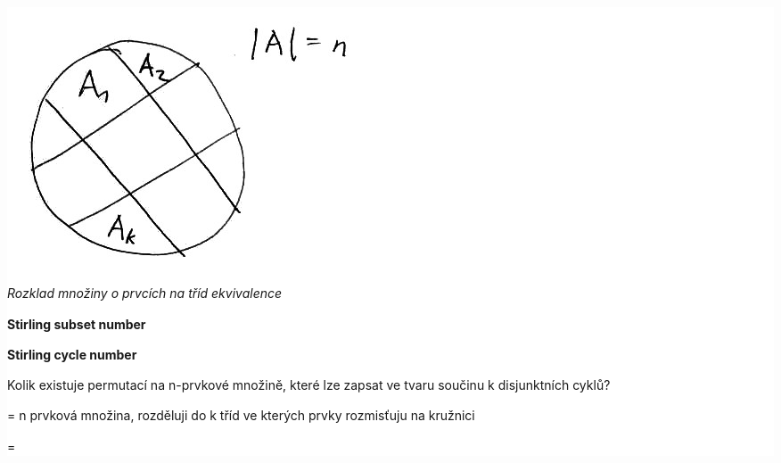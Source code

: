 ![Rozklad množiny o n prvcích na k tříd ekvivalence](04_rozklad_mnoziny.jpg)

*Rozklad množiny o ![n](https://latex.codecogs.com/svg.latex?n) prvcích na ![k](https://latex.codecogs.com/svg.latex?k) tříd ekvivalence*

**Stirling subset number**

![0 \leq k \leq n](https://latex.codecogs.com/svg.latex?0%20%5Cleq%20k%20%5Cleq%20n)

![\begin{Bmatrix}n\\k\end{Bmatrix}](https://latex.codecogs.com/svg.latex?%5Cbegin%7BBmatrix%7Dn%5C%5Ck%5Cend%7BBmatrix%7D)

![\begin{Bmatrix}n\\0\end{Bmatrix} = \begin{Bmatrix}
1,~ n=0~~\\
0,~ n \in \mathbb{N}^+
\end{Bmatrix}](https://latex.codecogs.com/svg.latex?%5Cbegin%7BBmatrix%7Dn%5C%5C0%5Cend%7BBmatrix%7D%20%3D%20%5Cbegin%7BBmatrix%7D%201%2C%7E%20n%3D0%7E%7E%5C%5C%200%2C%7E%20n%20%5Cin%20%5Cmathbb%7BN%7D%5E&plus;%20%5Cend%7BBmatrix%7D)

![\begin{Bmatrix}n\\1\end{Bmatrix} = \begin{Bmatrix}n\\n\end{Bmatrix} = 1,~n \in \mathbb{N}^+](https://latex.codecogs.com/svg.latex?%5Cbegin%7BBmatrix%7Dn%5C%5C1%5Cend%7BBmatrix%7D%20%3D%20%5Cbegin%7BBmatrix%7Dn%5C%5Cn%5Cend%7BBmatrix%7D%20%3D%201%2C%7En%20%5Cin%20%5Cmathbb%7BN%7D%5E&plus;)

![\begin{Bmatrix}n\\n-1\end{Bmatrix} = \binom{n}{2}](https://latex.codecogs.com/svg.latex?%5Cbegin%7BBmatrix%7Dn%5C%5Cn-1%5Cend%7BBmatrix%7D%20%3D%20%5Cbinom%7Bn%7D%7B2%7D)

![\begin{Bmatrix}n\\k\end{Bmatrix} = \begin{Bmatrix}n-1\\k-1\end{Bmatrix} + k \cdot \begin{Bmatrix}n-1\\k\end{Bmatrix}](https://latex.codecogs.com/svg.latex?%5Cbegin%7BBmatrix%7Dn%5C%5Ck%5Cend%7BBmatrix%7D%20%3D%20%5Cbegin%7BBmatrix%7Dn-1%5C%5Ck-1%5Cend%7BBmatrix%7D%20&plus;%20k%20%5Ccdot%20%5Cbegin%7BBmatrix%7Dn-1%5C%5Ck%5Cend%7BBmatrix%7D)

**Stirling cycle number**

Kolik existuje permutací na n-prvkové množině, které lze zapsat ve tvaru součinu k disjunktních cyklů?

= n prvková množina, rozděluji do k tříd ve kterých prvky rozmisťuju na kružnici

= ![\begin{bmatrix}n\\k\end{bmatrix}](https://latex.codecogs.com/svg.latex?%5Cbegin%7Bbmatrix%7Dn%5C%5Ck%5Cend%7Bbmatrix%7D)

![0 \leq \begin{bmatrix}n\\k\end{bmatrix} \leq n!](https://latex.codecogs.com/svg.latex?0%20%5Cleq%20%5Cbegin%7Bbmatrix%7Dn%5C%5Ck%5Cend%7Bbmatrix%7D%20%5Cleq%20n%21)

![\begin{bmatrix}n\\0\end{bmatrix} = \begin{Bmatrix}
1,~n = 0~~\\
0,~n \in \mathbb{N}^+
\end{Bmatrix}](https://latex.codecogs.com/svg.latex?%5Cbegin%7Bbmatrix%7Dn%5C%5C0%5Cend%7Bbmatrix%7D%20%3D%20%5Cbegin%7BBmatrix%7D%201%2C%7En%20%3D%200%7E%7E%5C%5C%200%2C%7En%20%5Cin%20%5Cmathbb%7BN%7D%5E&plus;%20%5Cend%7BBmatrix%7D)
